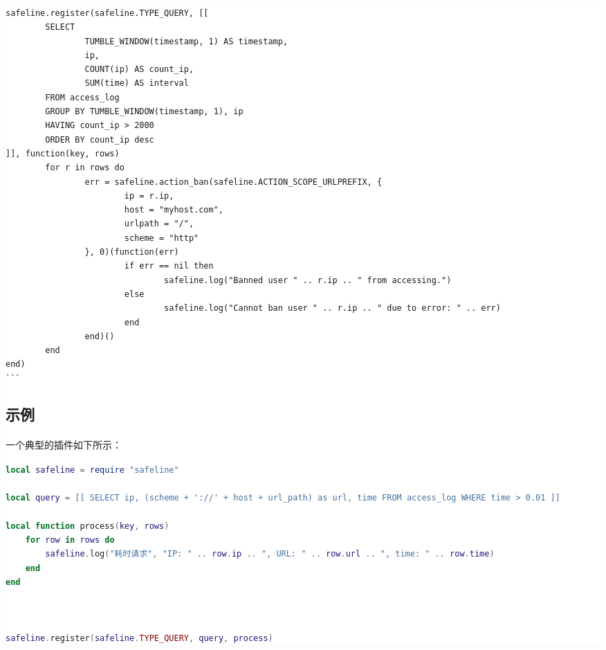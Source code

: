     safeline.register(safeline.TYPE_QUERY, [[
            SELECT
                    TUMBLE_WINDOW(timestamp, 1) AS timestamp,
                    ip,
                    COUNT(ip) AS count_ip,
                    SUM(time) AS interval
            FROM access_log
            GROUP BY TUMBLE_WINDOW(timestamp, 1), ip
            HAVING count_ip > 2000
            ORDER BY count_ip desc
    ]], function(key, rows)
            for r in rows do
                    err = safeline.action_ban(safeline.ACTION_SCOPE_URLPREFIX, {
                            ip = r.ip,
                            host = "myhost.com",
                            urlpath = "/",
                            scheme = "http"
                    }, 0)(function(err)
                            if err == nil then
                                    safeline.log("Banned user " .. r.ip .. " from accessing.")
                            else
                                    safeline.log("Cannot ban user " .. r.ip .. " due to error: " .. err)
                            end
                    end)()
            end
    end)
    ```

## 示例
一个典型的插件如下所示：
```lua
local safeline = require "safeline"
 
local query = [[ SELECT ip, (scheme + '://' + host + url_path) as url, time FROM access_log WHERE time > 0.01 ]]
 
local function process(key, rows)
    for row in rows do
        safeline.log("耗时请求", "IP: " .. row.ip .. ", URL: " .. row.url .. ", time: " .. row.time)
    end
end
 
 
 
safeline.register(safeline.TYPE_QUERY, query, process)
```


